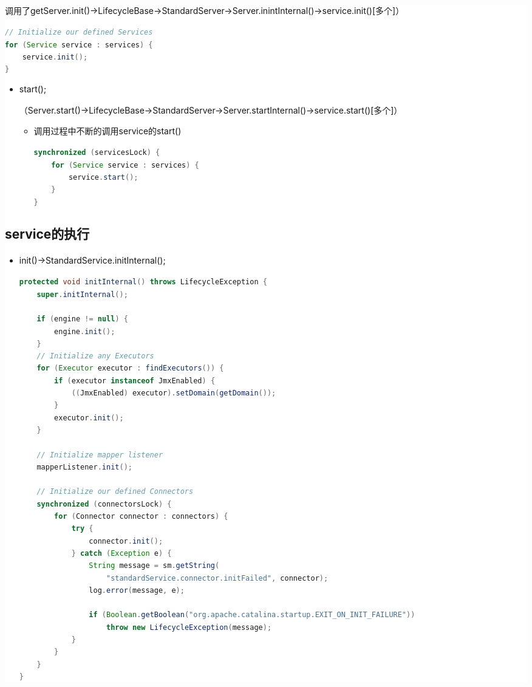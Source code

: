  调用了getServer.init()->LifecycleBase->StandardServer->Server.inintInternal()->service.init()[多个]）

  ```java
  // Initialize our defined Services
  for (Service service : services) {
      service.init();
  }
  ```

* start();

  （Server.start()->LifecycleBase->StandardServer->Server.startInternal()->service.start()[多个]）

  * 调用过程中不断的调用service的start()

    ```java
    synchronized (servicesLock) {
        for (Service service : services) {
            service.start();
        }
    }
    ```

## service的执行

* init()->StandardService.initInternal();

  ```java
  protected void initInternal() throws LifecycleException {
      super.initInternal();
      
      if (engine != null) {
          engine.init();
      }
      // Initialize any Executors
      for (Executor executor : findExecutors()) {
          if (executor instanceof JmxEnabled) {
              ((JmxEnabled) executor).setDomain(getDomain());
          }
          executor.init();
      }
  
      // Initialize mapper listener
      mapperListener.init();
  
      // Initialize our defined Connectors
      synchronized (connectorsLock) {
          for (Connector connector : connectors) {
              try {
                  connector.init();
              } catch (Exception e) {
                  String message = sm.getString(
                      "standardService.connector.initFailed", connector);
                  log.error(message, e);
  
                  if (Boolean.getBoolean("org.apache.catalina.startup.EXIT_ON_INIT_FAILURE"))
                      throw new LifecycleException(message);
              }
          }
      }
  }
  ```
